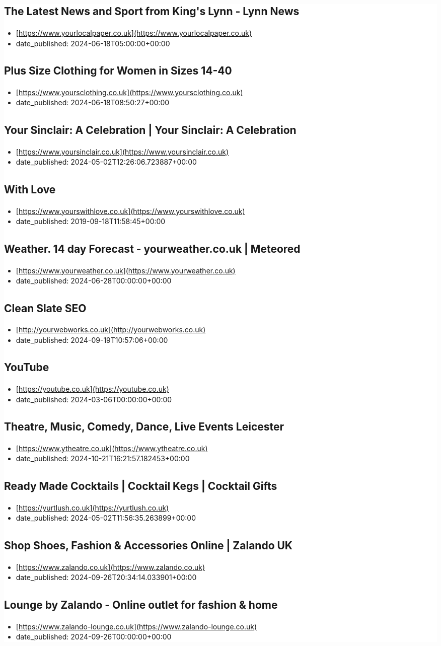  ## The Latest News and Sport from King's Lynn - Lynn News
 - [https://www.yourlocalpaper.co.uk](https://www.yourlocalpaper.co.uk)
 - date_published: 2024-06-18T05:00:00+00:00

 ## Plus Size Clothing for Women in Sizes 14-40
 - [https://www.yoursclothing.co.uk](https://www.yoursclothing.co.uk)
 - date_published: 2024-06-18T08:50:27+00:00

 ## Your Sinclair: A Celebration  | Your Sinclair: A Celebration
 - [https://www.yoursinclair.co.uk](https://www.yoursinclair.co.uk)
 - date_published: 2024-05-02T12:26:06.723887+00:00

 ## With Love
 - [https://www.yourswithlove.co.uk](https://www.yourswithlove.co.uk)
 - date_published: 2019-09-18T11:58:45+00:00

 ## Weather. 14 day Forecast - yourweather.co.uk | Meteored
 - [https://www.yourweather.co.uk](https://www.yourweather.co.uk)
 - date_published: 2024-06-28T00:00:00+00:00

 ## Clean Slate SEO
 - [http://yourwebworks.co.uk](http://yourwebworks.co.uk)
 - date_published: 2024-09-19T10:57:06+00:00

 ## YouTube
 - [https://youtube.co.uk](https://youtube.co.uk)
 - date_published: 2024-03-06T00:00:00+00:00

 ## Theatre, Music, Comedy, Dance, Live Events Leicester
 - [https://www.ytheatre.co.uk](https://www.ytheatre.co.uk)
 - date_published: 2024-10-21T16:21:57.182453+00:00

 ## Ready Made Cocktails | Cocktail Kegs | Cocktail Gifts
 - [https://yurtlush.co.uk](https://yurtlush.co.uk)
 - date_published: 2024-05-02T11:56:35.263899+00:00

 ## Shop Shoes, Fashion & Accessories Online | Zalando UK
 - [https://www.zalando.co.uk](https://www.zalando.co.uk)
 - date_published: 2024-09-26T20:34:14.033901+00:00

 ## Lounge by Zalando - Online outlet for fashion & home
 - [https://www.zalando-lounge.co.uk](https://www.zalando-lounge.co.uk)
 - date_published: 2024-09-26T00:00:00+00:00
